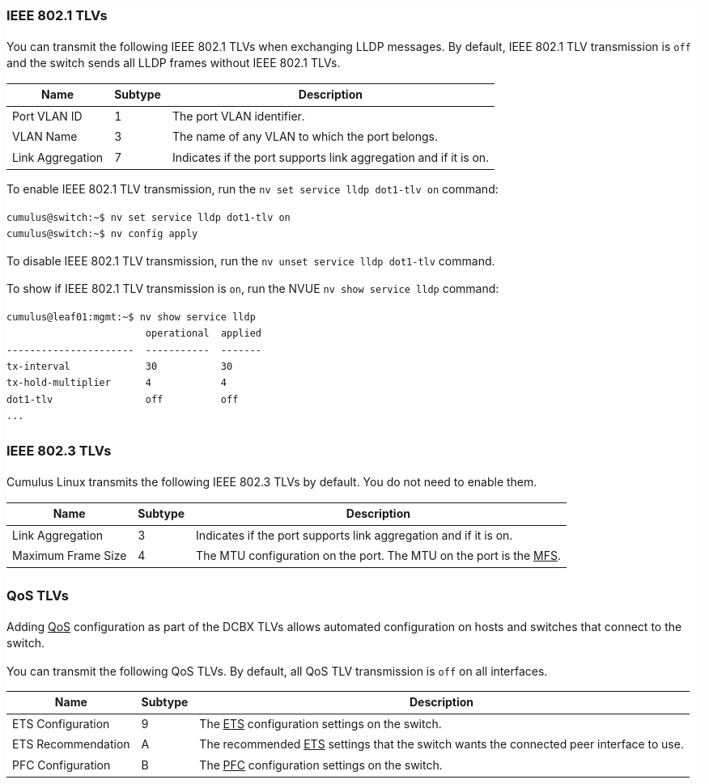 ### IEEE 802.1 TLVs

You can transmit the following IEEE 802.1 TLVs when exchanging LLDP messages. By default, IEEE 802.1 TLV transmission is `off` and the switch sends all LLDP frames without IEEE 802.1 TLVs.

| Name             | Subtype | Description |
|----------------- | ------- | ----------- |
| Port VLAN ID     | 1       | The port VLAN identifier. |
| VLAN Name        | 3       | The name of any VLAN to which the port belongs. |
| Link Aggregation | 7       | Indicates if the port supports link aggregation and if it is on. |

To enable IEEE 802.1 TLV transmission, run the `nv set service lldp dot1-tlv on` command:

```
cumulus@switch:~$ nv set service lldp dot1-tlv on
cumulus@switch:~$ nv config apply
```

To disable IEEE 802.1 TLV transmission, run the `nv unset service lldp dot1-tlv` command.

To show if IEEE 802.1 TLV transmission is `on`, run the NVUE `nv show service lldp` command:

```
cumulus@leaf01:mgmt:~$ nv show service lldp
                        operational  applied
----------------------  -----------  -------
tx-interval             30           30     
tx-hold-multiplier      4            4      
dot1-tlv                off          off   
...
```

### IEEE 802.3 TLVs

Cumulus Linux transmits the following IEEE 802.3 TLVs by default. You do not need to enable them.

| Name                | Subtype | Description |
|-------------------- | ------- | ----------- |
| Link Aggregation    | 3       | Indicates if the port supports link aggregation and if it is on.  |
| Maximum Frame Size  | 4       | The MTU configuration on the port. The MTU on the port is the <span class="a-tooltip">[MFS](## "Maximum Frame Size ")</span>. |

### QoS TLVs

Adding <span class="a-tooltip">[QoS](## "Quality of Service ")</span> configuration as part of the DCBX TLVs allows automated configuration on hosts and switches that connect to the switch.

You can transmit the following QoS TLVs. By default, all QoS TLV transmission is `off` on all interfaces.

| Name               | Subtype | Description |
|------------------- | ------- | ----------- |
| ETS Configuration  | 9       | The <span class="a-tooltip">[ETS](## "Enhanced Transmission Selection ")</span> configuration settings on the switch.|
| ETS Recommendation | A       | The recommended <span class="a-tooltip">[ETS](## "Enhanced Transmission Selection ")</span> settings that the switch wants the connected peer interface to use. |
| PFC Configuration  | B       | The <span class="a-tooltip">[PFC](## "Priority-based Flow Control ")</span> configuration settings on the switch. |
